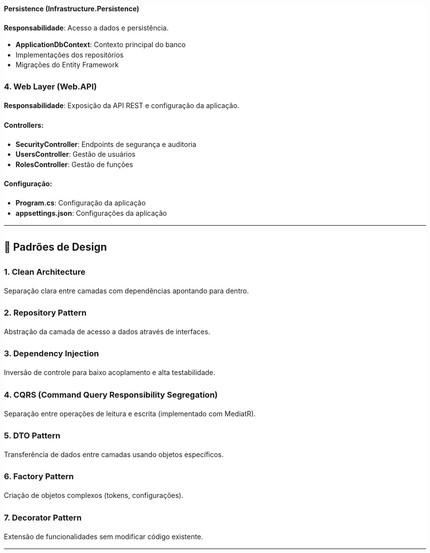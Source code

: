 #### Persistence (Infrastructure.Persistence)

**Responsabilidade**: Acesso a dados e persistência.

- **ApplicationDbContext**: Contexto principal do banco
- Implementações dos repositórios
- Migrações do Entity Framework

### 4. Web Layer (Web.API)

**Responsabilidade**: Exposição da API REST e configuração da aplicação.

#### Controllers:

- **SecurityController**: Endpoints de segurança e auditoria
- **UsersController**: Gestão de usuários
- **RolesController**: Gestão de funções

#### Configuração:

- **Program.cs**: Configuração da aplicação
- **appsettings.json**: Configurações da aplicação

---

## 🎨 Padrões de Design

### 1. Clean Architecture

Separação clara entre camadas com dependências apontando para dentro.

### 2. Repository Pattern

Abstração da camada de acesso a dados através de interfaces.

### 3. Dependency Injection

Inversão de controle para baixo acoplamento e alta testabilidade.

### 4. CQRS (Command Query Responsibility Segregation)

Separação entre operações de leitura e escrita (implementado com MediatR).

### 5. DTO Pattern

Transferência de dados entre camadas usando objetos específicos.

### 6. Factory Pattern

Criação de objetos complexos (tokens, configurações).

### 7. Decorator Pattern

Extensão de funcionalidades sem modificar código existente.

---